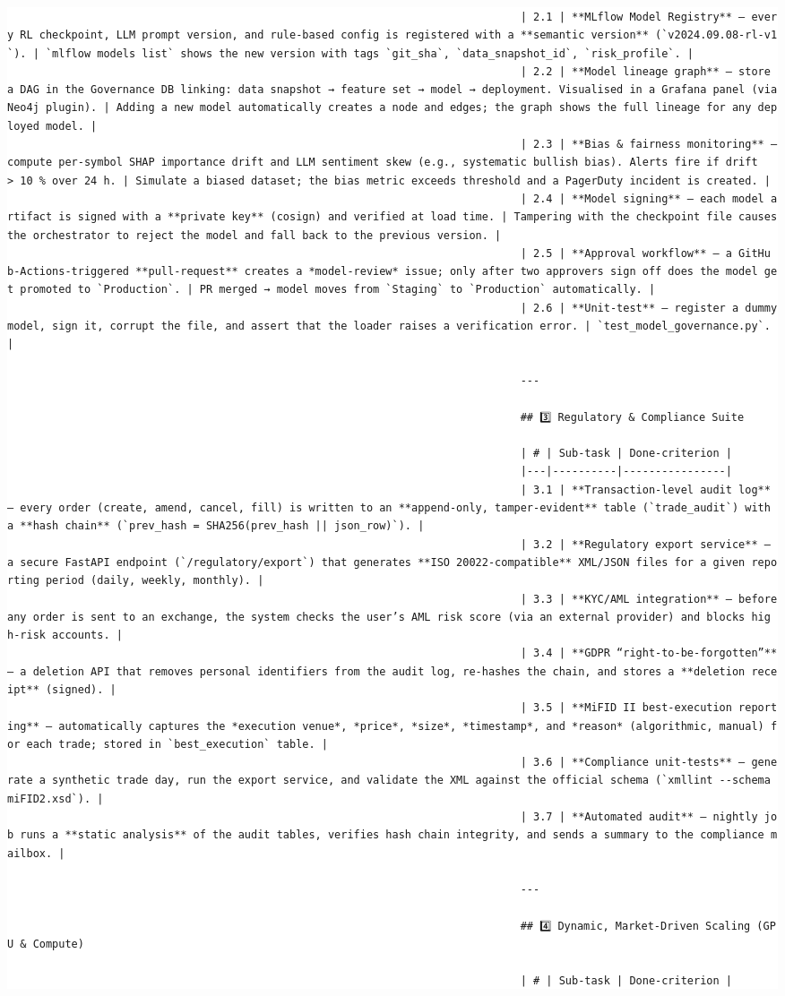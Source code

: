 ```
                                                                                | 2.1 | **MLflow Model Registry** – every RL checkpoint, LLM prompt version, and rule‑based config is registered with a **semantic version** (`v2024.09.08‑rl‑v1`). | `mlflow models list` shows the new version with tags `git_sha`, `data_snapshot_id`, `risk_profile`. |
                                                                                | 2.2 | **Model lineage graph** – store a DAG in the Governance DB linking: data snapshot → feature set → model → deployment. Visualised in a Grafana panel (via Neo4j plugin). | Adding a new model automatically creates a node and edges; the graph shows the full lineage for any deployed model. |
                                                                                | 2.3 | **Bias & fairness monitoring** – compute per‑symbol SHAP importance drift and LLM sentiment skew (e.g., systematic bullish bias). Alerts fire if drift > 10 % over 24 h. | Simulate a biased dataset; the bias metric exceeds threshold and a PagerDuty incident is created. |
                                                                                | 2.4 | **Model signing** – each model artifact is signed with a **private key** (cosign) and verified at load time. | Tampering with the checkpoint file causes the orchestrator to reject the model and fall back to the previous version. |
                                                                                | 2.5 | **Approval workflow** – a GitHub‑Actions‑triggered **pull‑request** creates a *model‑review* issue; only after two approvers sign off does the model get promoted to `Production`. | PR merged → model moves from `Staging` to `Production` automatically. |
                                                                                | 2.6 | **Unit‑test** – register a dummy model, sign it, corrupt the file, and assert that the loader raises a verification error. | `test_model_governance.py`. |

                                                                                ---

                                                                                ## 3️⃣ Regulatory & Compliance Suite

                                                                                | # | Sub‑task | Done‑criterion |
                                                                                |---|----------|----------------|
                                                                                | 3.1 | **Transaction‑level audit log** – every order (create, amend, cancel, fill) is written to an **append‑only, tamper‑evident** table (`trade_audit`) with a **hash chain** (`prev_hash = SHA256(prev_hash || json_row)`). |
                                                                                | 3.2 | **Regulatory export service** – a secure FastAPI endpoint (`/regulatory/export`) that generates **ISO 20022‑compatible** XML/JSON files for a given reporting period (daily, weekly, monthly). |
                                                                                | 3.3 | **KYC/AML integration** – before any order is sent to an exchange, the system checks the user’s AML risk score (via an external provider) and blocks high‑risk accounts. |
                                                                                | 3.4 | **GDPR “right‑to‑be‑forgotten”** – a deletion API that removes personal identifiers from the audit log, re‑hashes the chain, and stores a **deletion receipt** (signed). |
                                                                                | 3.5 | **MiFID II best‑execution reporting** – automatically captures the *execution venue*, *price*, *size*, *timestamp*, and *reason* (algorithmic, manual) for each trade; stored in `best_execution` table. |
                                                                                | 3.6 | **Compliance unit‑tests** – generate a synthetic trade day, run the export service, and validate the XML against the official schema (`xmllint --schema miFID2.xsd`). |
                                                                                | 3.7 | **Automated audit** – nightly job runs a **static analysis** of the audit tables, verifies hash chain integrity, and sends a summary to the compliance mailbox. |

                                                                                ---

                                                                                ## 4️⃣ Dynamic, Market‑Driven Scaling (GPU & Compute)

                                                                                | # | Sub‑task | Done‑criterion |
```